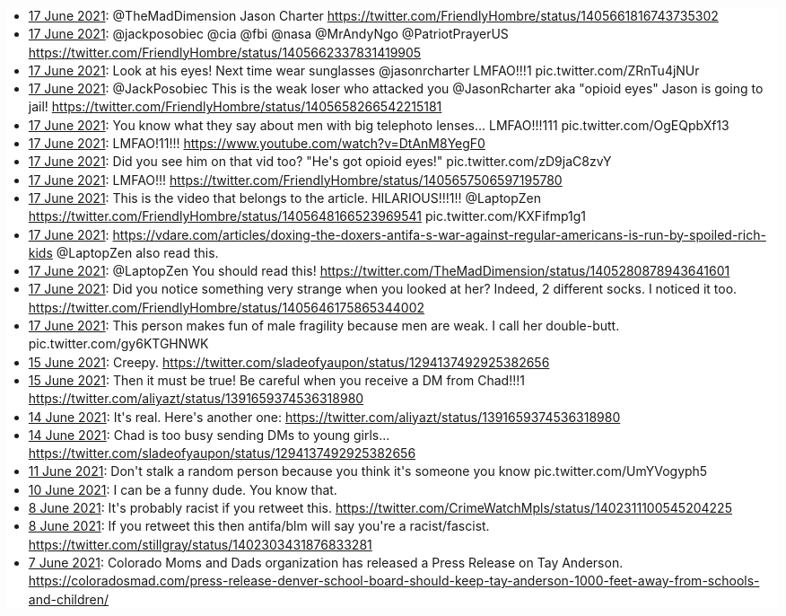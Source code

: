* [17 June 2021](https://web.archive.org/web/20210617230801/https://twitter.com/FriendlyHombre/status/1405663537737895943): @TheMadDimension   Jason Charter https://twitter.com/FriendlyHombre/status/1405661816743735302
* [17 June 2021](https://web.archive.org/web/20210617230438/https://twitter.com/FriendlyHombre/status/1405662667134619651): @jackposobiec   @cia   @fbi   @nasa   @MrAndyNgo   @PatriotPrayerUS  https://twitter.com/FriendlyHombre/status/1405662337831419905
* [17 June 2021](https://web.archive.org/web/20210617230320/https://twitter.com/FriendlyHombre/status/1405662337831419905): Look at his eyes! Next time wear sunglasses  @jasonrcharter  LMFAO!!!1 pic.twitter.com/ZRnTu4jNUr
* [17 June 2021](https://web.archive.org/web/20210617230111/https://twitter.com/FriendlyHombre/status/1405661816743735302): @JackPosobiec  This is the weak loser who attacked you  @JasonRcharter  aka "opioid eyes" Jason is going to jail! https://twitter.com/FriendlyHombre/status/1405658266542215181
* [17 June 2021](https://web.archive.org/web/20210617225750/https://twitter.com/FriendlyHombre/status/1405660966071713797): You know what they say about men with big telephoto lenses... LMFAO!!!111 pic.twitter.com/OgEQpbXf13
* [17 June 2021](https://web.archive.org/web/20210617224930/https://twitter.com/FriendlyHombre/status/1405658834484576259): LMFAO!11!!! https://www.youtube.com/watch?v=DtAnM8YegF0
* [17 June 2021](https://web.archive.org/web/20210617224711/https://twitter.com/FriendlyHombre/status/1405658266542215181): Did you see him on that vid too? "He's got opioid eyes!" pic.twitter.com/zD9jaC8zvY
* [17 June 2021](https://web.archive.org/web/20210617224514/https://twitter.com/FriendlyHombre/status/1405657758456848386): LMFAO!!! https://twitter.com/FriendlyHombre/status/1405657506597195780
* [17 June 2021](https://web.archive.org/web/20210617224418/https://twitter.com/FriendlyHombre/status/1405657506597195780): This is the video that belongs to the article. HILARIOUS!!!1!!  @LaptopZen   https://twitter.com/FriendlyHombre/status/1405648166523969541  pic.twitter.com/KXFifmp1g1
* [17 June 2021](https://web.archive.org/web/20210617220922/https://twitter.com/FriendlyHombre/status/1405648764392648707): https://vdare.com/articles/doxing-the-doxers-antifa-s-war-against-regular-americans-is-run-by-spoiled-rich-kids   @LaptopZen  also read this.
* [17 June 2021](https://web.archive.org/web/20210617220715/https://twitter.com/FriendlyHombre/status/1405648166523969541): @LaptopZen  You should read this! https://twitter.com/TheMadDimension/status/1405280878943641601
* [17 June 2021](https://web.archive.org/web/20210617220026/https://twitter.com/FriendlyHombre/status/1405646515855630336): Did you notice something very strange when you looked at her? Indeed, 2 different socks. I noticed it too. https://twitter.com/FriendlyHombre/status/1405646175865344002
* [17 June 2021](https://web.archive.org/web/20210617215924/https://twitter.com/FriendlyHombre/status/1405646175865344002): This person makes fun of male fragility because men are weak. I call her double-butt. pic.twitter.com/gy6KTGHNWK
* [15 June 2021](https://web.archive.org/web/20210615062019/https://twitter.com/FriendlyHombre/status/1404685063447580674): Creepy. https://twitter.com/sladeofyaupon/status/1294137492925382656
* [15 June 2021](https://web.archive.org/web/20210615060949/https://twitter.com/FriendlyHombre/status/1404682492154724356): Then it must be true! Be careful when you receive a DM from Chad!!!1 https://twitter.com/aliyazt/status/1391659374536318980
* [14 June 2021](https://web.archive.org/web/20210614153113/https://twitter.com/FriendlyHombre/status/1404461023759843331): It's real. Here's another one: https://twitter.com/aliyazt/status/1391659374536318980
* [14 June 2021](https://web.archive.org/web/20210614152102/https://twitter.com/FriendlyHombre/status/1404457721471045633): Chad is too busy sending DMs to young girls... https://twitter.com/sladeofyaupon/status/1294137492925382656
* [11 June 2021](https://web.archive.org/web/20210611220155/https://twitter.com/FriendlyHombre/status/1403466129339736064): Don't stalk a random person because you think it's someone you know pic.twitter.com/UmYVogyph5
* [10 June 2021](https://web.archive.org/web/20210610210900/https://twitter.com/FriendlyHombre/status/1403092960632320007): I can be a funny dude. You know that.
* [ 8 June 2021](https://web.archive.org/web/20210608185018/https://twitter.com/FriendlyHombre/status/1402322314772074499): It's probably racist if you retweet this. https://twitter.com/CrimeWatchMpls/status/1402311100545204225
* [ 8 June 2021](https://web.archive.org/web/20210608183315/https://twitter.com/FriendlyHombre/status/1402321413386670095): If you retweet this then antifa/blm will say you're a racist/fascist. https://twitter.com/stillgray/status/1402303431876833281
* [ 7 June 2021](https://web.archive.org/web/20210607213603/https://twitter.com/FriendlyHombre/status/1402015228787937282): Colorado Moms and Dads organization has released a Press Release on Tay Anderson. https://coloradosmad.com/press-release-denver-school-board-should-keep-tay-anderson-1000-feet-away-from-schools-and-children/